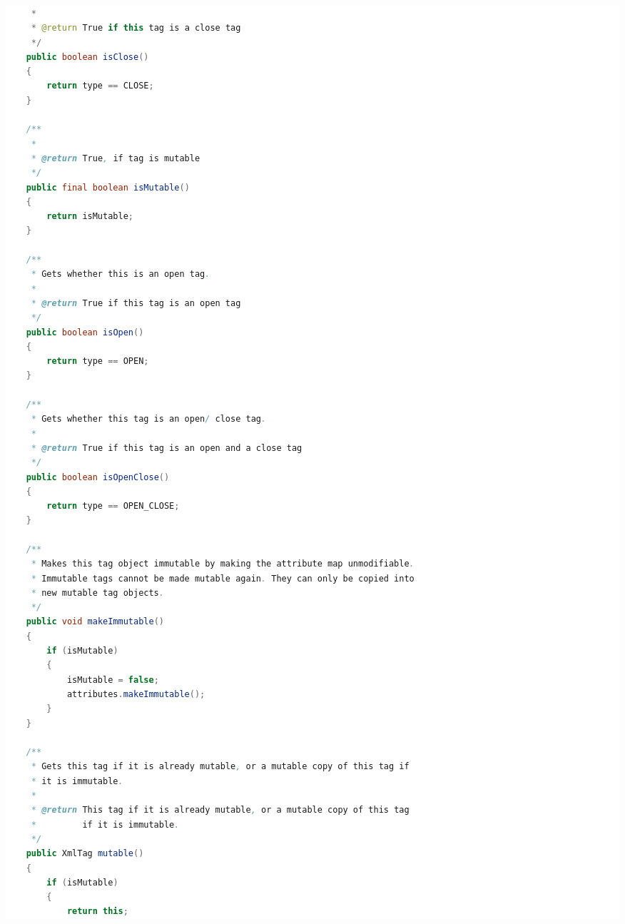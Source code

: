 ```java
	 * 
	 * @return True if this tag is a close tag
	 */
	public boolean isClose()
	{
		return type == CLOSE;
	}

	/**
	 * 
	 * @return True, if tag is mutable
	 */
	public final boolean isMutable()
	{
		return isMutable;
	}

	/**
	 * Gets whether this is an open tag.
	 * 
	 * @return True if this tag is an open tag
	 */
	public boolean isOpen()
	{
		return type == OPEN;
	}

	/**
	 * Gets whether this tag is an open/ close tag.
	 * 
	 * @return True if this tag is an open and a close tag
	 */
	public boolean isOpenClose()
	{
		return type == OPEN_CLOSE;
	}

	/**
	 * Makes this tag object immutable by making the attribute map unmodifiable.
	 * Immutable tags cannot be made mutable again. They can only be copied into
	 * new mutable tag objects.
	 */
	public void makeImmutable()
	{
		if (isMutable)
		{
			isMutable = false;
			attributes.makeImmutable();
		}
	}

	/**
	 * Gets this tag if it is already mutable, or a mutable copy of this tag if
	 * it is immutable.
	 * 
	 * @return This tag if it is already mutable, or a mutable copy of this tag
	 *         if it is immutable.
	 */
	public XmlTag mutable()
	{
		if (isMutable)
		{
			return this;
```